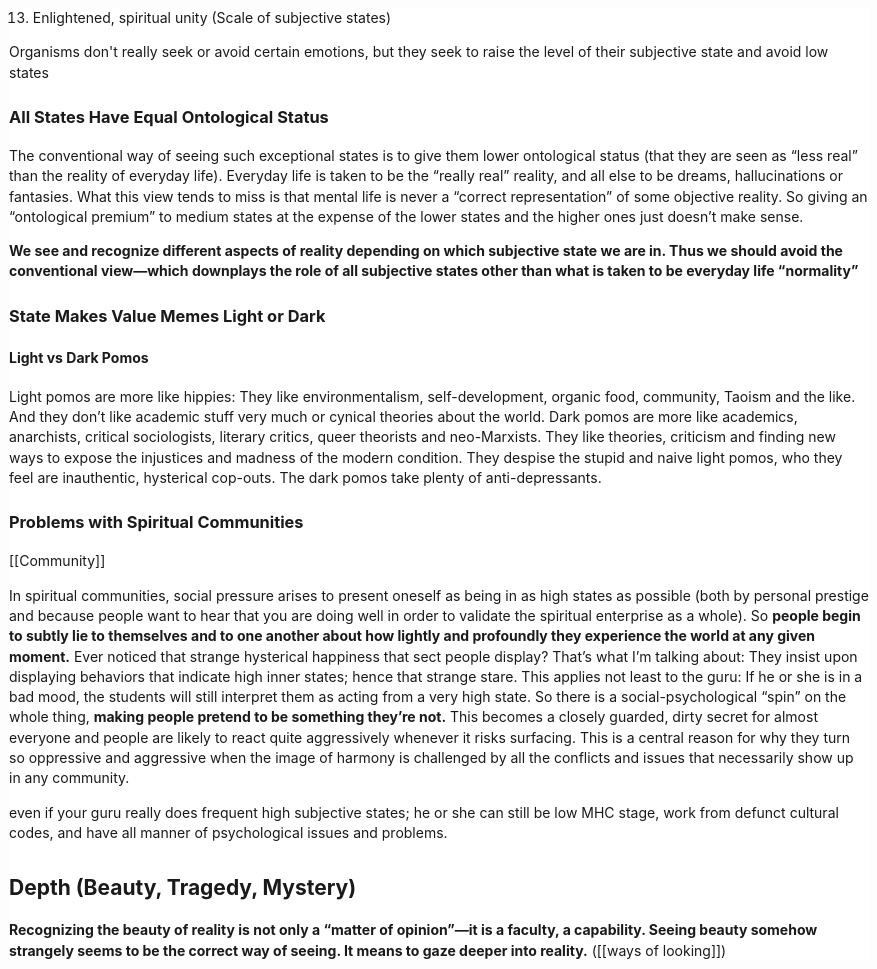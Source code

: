 13. Enlightened, spiritual unity (Scale of subjective states)

Organisms don't really seek or avoid certain emotions, but they seek to raise the level of their subjective state and avoid low states

### All States Have Equal Ontological Status
The conventional way of seeing such exceptional states is to give them lower ontological status (that they are seen as “less real” than the reality of everyday life). Everyday life is taken to be the “really real” reality, and all else to be dreams, hallucinations or fantasies. What this view tends to miss is that mental life is never a “correct representation” of some objective reality. So giving an “ontological premium” to medium states at the expense of the lower states and the higher ones just doesn’t make sense. 

**We see and recognize different aspects of reality depending on which subjective state we are in. Thus we should avoid the conventional view—which downplays the role of all subjective states other than what is taken to be everyday life “normality”**

### State Makes Value Memes Light or Dark
#### Light vs Dark Pomos
Light pomos are more like hippies: They like environmentalism, self-development, organic food, community, Taoism and the like. And they don’t like academic stuff very much or cynical theories about the world. Dark pomos are more like academics, anarchists, critical sociologists, literary critics, queer theorists and neo-Marxists. They like theories, criticism and finding new ways to expose the injustices and madness of the modern condition. They despise the stupid and naive light pomos, who they feel are inauthentic, hysterical cop-outs. The dark pomos take plenty of anti-depressants. 

### Problems with Spiritual Communities
[[Community]]

In spiritual communities, social pressure arises to present oneself as being in as high states as possible (both by personal prestige and because people want to hear that you are doing well in order to validate the spiritual enterprise as a whole). So **people begin to subtly lie to themselves and to one another about how lightly and profoundly they experience the world at any given moment.** Ever noticed that strange hysterical happiness that sect people display? That’s what I’m talking about: They insist upon displaying behaviors that indicate high inner states; hence that strange stare. This applies not least to the guru: If he or she is in a bad mood, the students will still interpret them as acting from a very high state. 
So there is a social-psychological “spin” on the whole thing, **making people pretend to be something they’re not.** This becomes a closely guarded, dirty secret for almost everyone and people are likely to react quite aggressively whenever it risks surfacing. This is a central reason for why they turn so oppressive and aggressive when the image of harmony is challenged by all the conflicts and issues that necessarily show up in any community.


even if your guru really does frequent high subjective states; he or she can still be low MHC stage, work from defunct cultural codes, and have all manner of psychological issues and problems.

## Depth (Beauty, Tragedy, Mystery)
**Recognizing the beauty of reality is not only a “matter of opinion”—it is a faculty, a capability. Seeing beauty somehow strangely seems to be the correct way of seeing. It means to gaze deeper into reality.** ([[ways of looking]])
